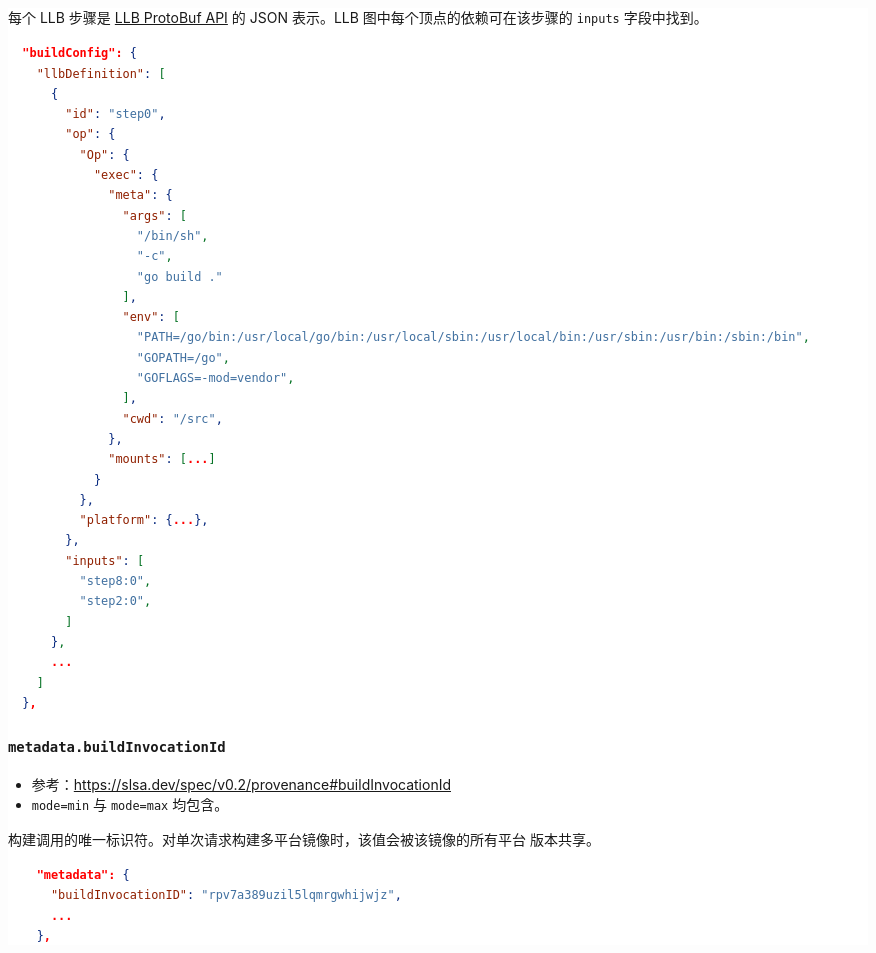 每个 LLB 步骤是
[LLB ProtoBuf API](https://github.com/moby/buildkit/blob/v0.10.0/solver/pb/ops.proto)
的 JSON 表示。LLB 图中每个顶点的依赖可在该步骤的 `inputs` 字段中找到。

```json
  "buildConfig": {
    "llbDefinition": [
      {
        "id": "step0",
        "op": {
          "Op": {
            "exec": {
              "meta": {
                "args": [
                  "/bin/sh",
                  "-c",
                  "go build ."
                ],
                "env": [
                  "PATH=/go/bin:/usr/local/go/bin:/usr/local/sbin:/usr/local/bin:/usr/sbin:/usr/bin:/sbin:/bin",
                  "GOPATH=/go",
                  "GOFLAGS=-mod=vendor",
                ],
                "cwd": "/src",
              },
              "mounts": [...]
            }
          },
          "platform": {...},
        },
        "inputs": [
          "step8:0",
          "step2:0",
        ]
      },
      ...
    ]
  },
```

### `metadata.buildInvocationId`

* 参考：https://slsa.dev/spec/v0.2/provenance#buildInvocationId
* `mode=min` 与 `mode=max` 均包含。

构建调用的唯一标识符。对单次请求构建多平台镜像时，该值会被该镜像的所有平台
版本共享。

```json
    "metadata": {
      "buildInvocationID": "rpv7a389uzil5lqmrgwhijwjz",
      ...
    },
```
